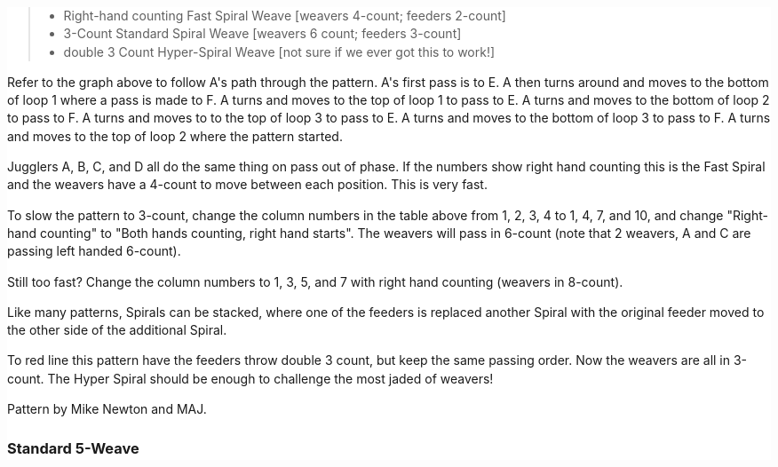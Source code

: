 
> * Right-hand counting Fast Spiral Weave [weavers 4-count; feeders 2-count]
> * 3-Count Standard Spiral Weave [weavers 6 count; feeders 3-count]
> * double 3 Count Hyper-Spiral Weave [not sure if we ever got this to work!]

Refer to the graph above to follow A's path through the pattern. A's first pass
is to E. A then turns around and moves to the bottom of loop 1 where a pass is
made to F. A turns and moves to the top of loop 1 to pass to E. A turns and
moves to the bottom of loop 2 to pass to F. A turns and moves to to the top of
loop 3 to pass to E. A turns and moves to the bottom of loop 3 to pass to F. A
turns and moves to the top of loop 2 where the pattern started.

Jugglers A, B, C, and D all do the same thing on pass out of phase. If the
numbers show right hand counting this is the Fast Spiral and the weavers have a
4-count to move between each position. This is very fast.

To slow the pattern to 3-count, change the column numbers in the table above
from 1, 2, 3, 4 to 1, 4, 7, and 10, and change "Right-hand counting" to "Both
hands counting, right hand starts". The weavers will pass in 6-count (note that
2 weavers, A and C are passing left handed 6-count).

Still too fast? Change the column numbers to 1, 3, 5, and 7 with right hand
counting (weavers in 8-count).

Like many patterns, Spirals can be stacked, where one of the feeders is replaced
another Spiral with the original feeder moved to the other side of the
additional Spiral.

To red line this pattern have the feeders throw double 3 count, but keep the
same passing order. Now the weavers are all in 3-count. The Hyper Spiral should
be enough to challenge the most jaded of weavers!


Pattern by Mike Newton and MAJ.

### Standard 5-Weave